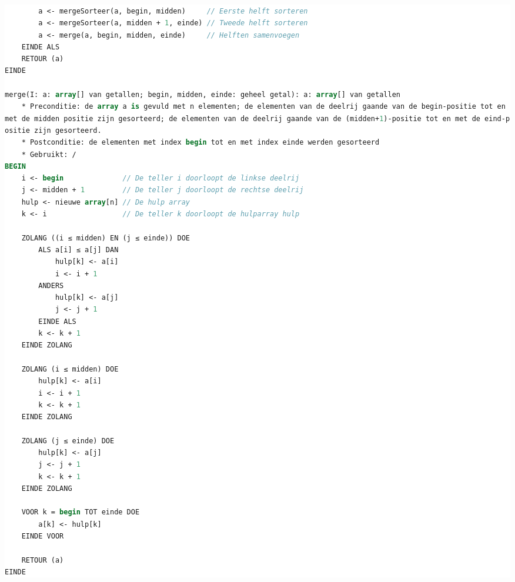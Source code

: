 ```pascal
        a <- mergeSorteer(a, begin, midden)     // Eerste helft sorteren
        a <- mergeSorteer(a, midden + 1, einde) // Tweede helft sorteren
        a <- merge(a, begin, midden, einde)     // Helften samenvoegen
    EINDE ALS
    RETOUR (a)
EINDE

merge(I: a: array[] van getallen; begin, midden, einde: geheel getal): a: array[] van getallen
    * Preconditie: de array a is gevuld met n elementen; de elementen van de deelrij gaande van de begin-positie tot en met de midden positie zijn gesorteerd; de elementen van de deelrij gaande van de (midden+1)-positie tot en met de eind-positie zijn gesorteerd.
    * Postconditie: de elementen met index begin tot en met index einde werden gesorteerd
    * Gebruikt: /
BEGIN
    i <- begin              // De teller i doorloopt de linkse deelrij
    j <- midden + 1         // De teller j doorloopt de rechtse deelrij
    hulp <- nieuwe array[n] // De hulp array
    k <- i                  // De teller k doorloopt de hulparray hulp

    ZOLANG ((i ≤ midden) EN (j ≤ einde)) DOE
        ALS a[i] ≤ a[j] DAN
            hulp[k] <- a[i]
            i <- i + 1
        ANDERS
            hulp[k] <- a[j]
            j <- j + 1
        EINDE ALS
        k <- k + 1
    EINDE ZOLANG

    ZOLANG (i ≤ midden) DOE
        hulp[k] <- a[i]
        i <- i + 1
        k <- k + 1
    EINDE ZOLANG

    ZOLANG (j ≤ einde) DOE
        hulp[k] <- a[j]
        j <- j + 1
        k <- k + 1
    EINDE ZOLANG

    VOOR k = begin TOT einde DOE
        a[k] <- hulp[k]
    EINDE VOOR

    RETOUR (a)
EINDE
```
